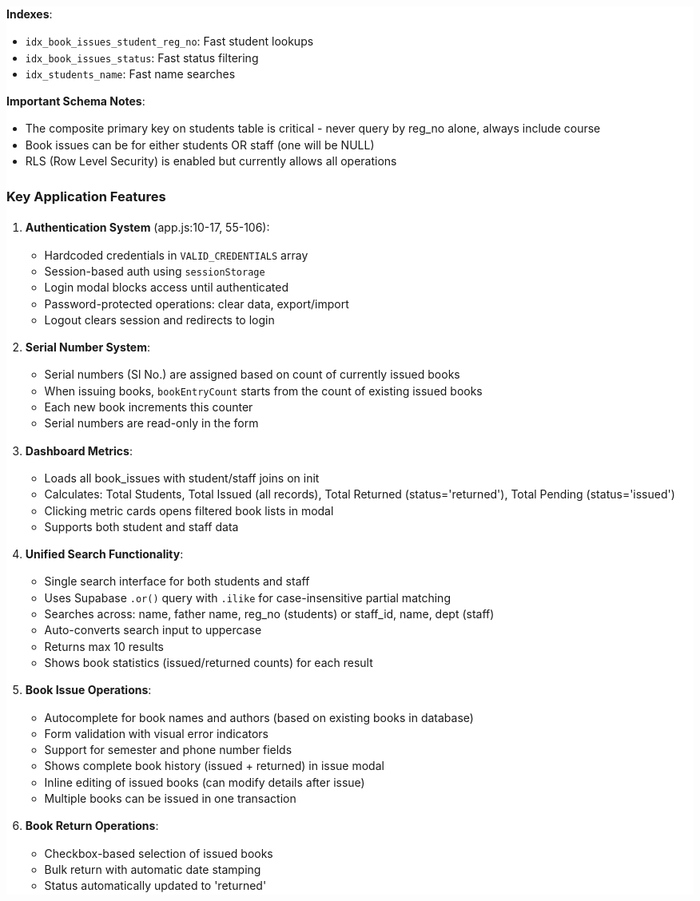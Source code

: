 **Indexes**:
- `idx_book_issues_student_reg_no`: Fast student lookups
- `idx_book_issues_status`: Fast status filtering
- `idx_students_name`: Fast name searches

**Important Schema Notes**:
- The composite primary key on students table is critical - never query by reg_no alone, always include course
- Book issues can be for either students OR staff (one will be NULL)
- RLS (Row Level Security) is enabled but currently allows all operations

### Key Application Features

1. **Authentication System** (app.js:10-17, 55-106):
   - Hardcoded credentials in `VALID_CREDENTIALS` array
   - Session-based auth using `sessionStorage`
   - Login modal blocks access until authenticated
   - Password-protected operations: clear data, export/import
   - Logout clears session and redirects to login

2. **Serial Number System**:
   - Serial numbers (Sl No.) are assigned based on count of currently issued books
   - When issuing books, `bookEntryCount` starts from the count of existing issued books
   - Each new book increments this counter
   - Serial numbers are read-only in the form

3. **Dashboard Metrics**:
   - Loads all book_issues with student/staff joins on init
   - Calculates: Total Students, Total Issued (all records), Total Returned (status='returned'), Total Pending (status='issued')
   - Clicking metric cards opens filtered book lists in modal
   - Supports both student and staff data

4. **Unified Search Functionality**:
   - Single search interface for both students and staff
   - Uses Supabase `.or()` query with `.ilike` for case-insensitive partial matching
   - Searches across: name, father name, reg_no (students) or staff_id, name, dept (staff)
   - Auto-converts search input to uppercase
   - Returns max 10 results
   - Shows book statistics (issued/returned counts) for each result

5. **Book Issue Operations**:
   - Autocomplete for book names and authors (based on existing books in database)
   - Form validation with visual error indicators
   - Support for semester and phone number fields
   - Shows complete book history (issued + returned) in issue modal
   - Inline editing of issued books (can modify details after issue)
   - Multiple books can be issued in one transaction

6. **Book Return Operations**:
   - Checkbox-based selection of issued books
   - Bulk return with automatic date stamping
   - Status automatically updated to 'returned'
